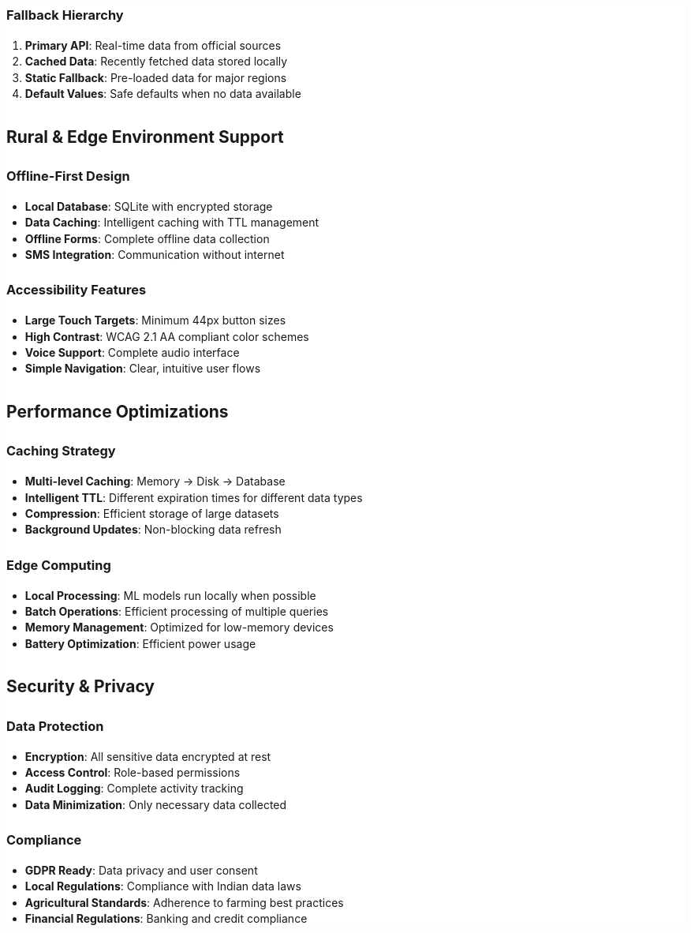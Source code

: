### Fallback Hierarchy
1. **Primary API**: Real-time data from official sources
2. **Cached Data**: Recently fetched data stored locally
3. **Static Fallback**: Pre-loaded data for major regions
4. **Default Values**: Safe defaults when no data available

## Rural & Edge Environment Support

### Offline-First Design
- **Local Database**: SQLite with encrypted storage
- **Data Caching**: Intelligent caching with TTL management
- **Offline Forms**: Complete offline data collection
- **SMS Integration**: Communication without internet

### Accessibility Features
- **Large Touch Targets**: Minimum 44px button sizes
- **High Contrast**: WCAG 2.1 AA compliant color schemes
- **Voice Support**: Complete audio interface
- **Simple Navigation**: Clear, intuitive user flows

## Performance Optimizations

### Caching Strategy
- **Multi-level Caching**: Memory → Disk → Database
- **Intelligent TTL**: Different expiration times for different data types
- **Compression**: Efficient storage of large datasets
- **Background Updates**: Non-blocking data refresh

### Edge Computing
- **Local Processing**: ML models run locally when possible
- **Batch Operations**: Efficient processing of multiple queries
- **Memory Management**: Optimized for low-memory devices
- **Battery Optimization**: Efficient power usage

## Security & Privacy

### Data Protection
- **Encryption**: All sensitive data encrypted at rest
- **Access Control**: Role-based permissions
- **Audit Logging**: Complete activity tracking
- **Data Minimization**: Only necessary data collected

### Compliance
- **GDPR Ready**: Data privacy and user consent
- **Local Regulations**: Compliance with Indian data laws
- **Agricultural Standards**: Adherence to farming best practices
- **Financial Regulations**: Banking and credit compliance
